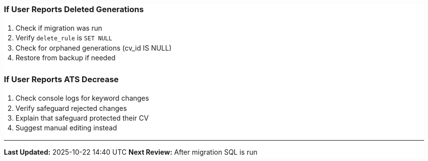 ### If User Reports Deleted Generations
1. Check if migration was run
2. Verify `delete_rule` is `SET NULL`
3. Check for orphaned generations (cv_id IS NULL)
4. Restore from backup if needed

### If User Reports ATS Decrease
1. Check console logs for keyword changes
2. Verify safeguard rejected changes
3. Explain that safeguard protected their CV
4. Suggest manual editing instead

---

**Last Updated:** 2025-10-22 14:40 UTC
**Next Review:** After migration SQL is run
